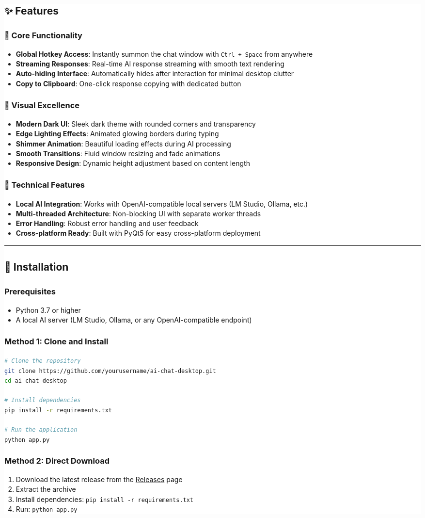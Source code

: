 
## ✨ Features

### 🎯 Core Functionality
- **Global Hotkey Access**: Instantly summon the chat window with `Ctrl + Space` from anywhere
- **Streaming Responses**: Real-time AI response streaming with smooth text rendering
- **Auto-hiding Interface**: Automatically hides after interaction for minimal desktop clutter
- **Copy to Clipboard**: One-click response copying with dedicated button

### 🎨 Visual Excellence
- **Modern Dark UI**: Sleek dark theme with rounded corners and transparency
- **Edge Lighting Effects**: Animated glowing borders during typing
- **Shimmer Animation**: Beautiful loading effects during AI processing
- **Smooth Transitions**: Fluid window resizing and fade animations
- **Responsive Design**: Dynamic height adjustment based on content length

### 🔧 Technical Features
- **Local AI Integration**: Works with OpenAI-compatible local servers (LM Studio, Ollama, etc.)
- **Multi-threaded Architecture**: Non-blocking UI with separate worker threads
- **Error Handling**: Robust error handling and user feedback
- **Cross-platform Ready**: Built with PyQt5 for easy cross-platform deployment

---

## 🚀 Installation

### Prerequisites
- Python 3.7 or higher
- A local AI server (LM Studio, Ollama, or any OpenAI-compatible endpoint)

### Method 1: Clone and Install
```bash
# Clone the repository
git clone https://github.com/yourusername/ai-chat-desktop.git
cd ai-chat-desktop

# Install dependencies
pip install -r requirements.txt

# Run the application
python app.py
```

### Method 2: Direct Download
1. Download the latest release from the [Releases](../../releases) page
2. Extract the archive
3. Install dependencies: `pip install -r requirements.txt`
4. Run: `python app.py`
